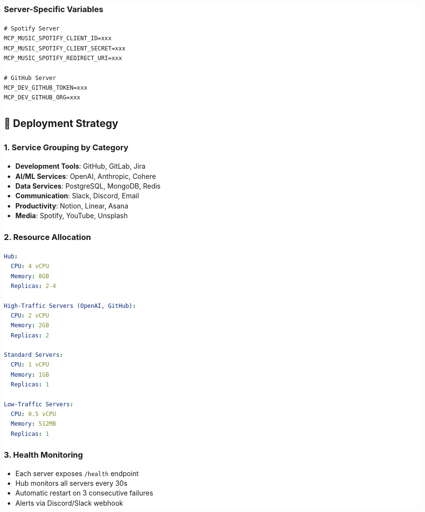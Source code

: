 ### Server-Specific Variables
```env
# Spotify Server
MCP_MUSIC_SPOTIFY_CLIENT_ID=xxx
MCP_MUSIC_SPOTIFY_CLIENT_SECRET=xxx
MCP_MUSIC_SPOTIFY_REDIRECT_URI=xxx

# GitHub Server
MCP_DEV_GITHUB_TOKEN=xxx
MCP_DEV_GITHUB_ORG=xxx
```

## 🚀 Deployment Strategy

### 1. Service Grouping by Category
- **Development Tools**: GitHub, GitLab, Jira
- **AI/ML Services**: OpenAI, Anthropic, Cohere
- **Data Services**: PostgreSQL, MongoDB, Redis
- **Communication**: Slack, Discord, Email
- **Productivity**: Notion, Linear, Asana
- **Media**: Spotify, YouTube, Unsplash

### 2. Resource Allocation
```yaml
Hub:
  CPU: 4 vCPU
  Memory: 8GB
  Replicas: 2-4

High-Traffic Servers (OpenAI, GitHub):
  CPU: 2 vCPU
  Memory: 2GB
  Replicas: 2

Standard Servers:
  CPU: 1 vCPU
  Memory: 1GB
  Replicas: 1

Low-Traffic Servers:
  CPU: 0.5 vCPU
  Memory: 512MB
  Replicas: 1
```

### 3. Health Monitoring
- Each server exposes `/health` endpoint
- Hub monitors all servers every 30s
- Automatic restart on 3 consecutive failures
- Alerts via Discord/Slack webhook

